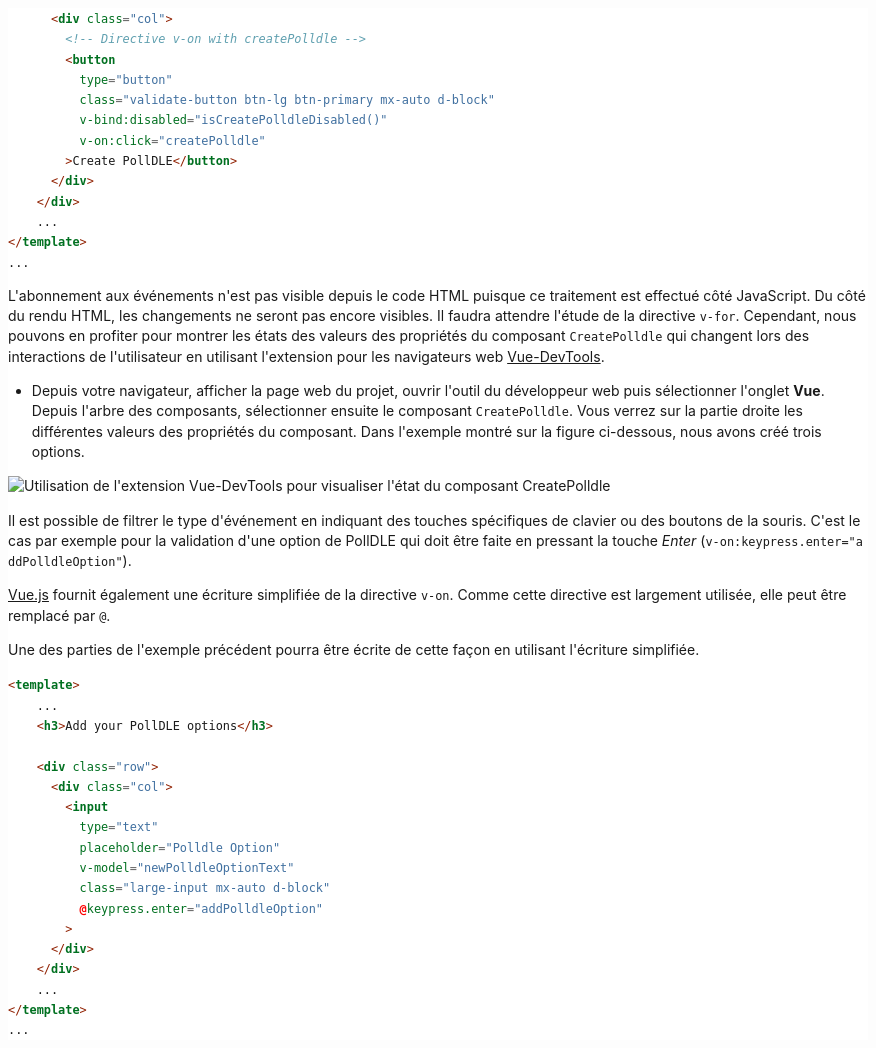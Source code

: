 ```html
      <div class="col">
        <!-- Directive v-on with createPolldle -->
        <button
          type="button"
          class="validate-button btn-lg btn-primary mx-auto d-block"
          v-bind:disabled="isCreatePolldleDisabled()"
          v-on:click="createPolldle"
        >Create PollDLE</button>
      </div>
    </div>
    ...
</template>
...
```

L'abonnement aux événements n'est pas visible depuis le code HTML puisque ce traitement est effectué côté JavaScript. Du côté du rendu HTML, les changements ne seront pas encore visibles. Il faudra attendre l'étude de la directive `v-for`. Cependant, nous pouvons en profiter pour montrer les états des valeurs des propriétés du composant `CreatePolldle` qui changent lors des interactions de l'utilisateur en utilisant l'extension pour les navigateurs web [Vue-DevTools](https://github.com/vuejs/vue-devtools).

* Depuis votre navigateur, afficher la page web du projet, ouvrir l'outil du développeur web puis sélectionner l'onglet **Vue**. Depuis l'arbre des composants, sélectionner ensuite le composant `CreatePolldle`. Vous verrez sur la partie droite les différentes valeurs des propriétés du composant. Dans l'exemple montré sur la figure ci-dessous, nous avons créé trois options.

![Utilisation de l'extension Vue-DevTools pour visualiser l'état du composant CreatePolldle](/images/vuejs-miseenoeuvre-part2/vue-devtools-createpolldle-state.png)

Il est possible de filtrer le type d'événement en indiquant des touches spécifiques de clavier ou des boutons de la souris. C'est le cas par exemple pour la validation d'une option de PollDLE qui doit être faite en pressant la touche *Enter* (`v-on:keypress.enter="addPolldleOption"`).

[Vue.js](https://vuejs.org/) fournit également une écriture simplifiée de la directive `v-on`. Comme cette directive est largement utilisée, elle peut être remplacé par `@`.

Une des parties de l'exemple précédent pourra être écrite de cette façon en utilisant l'écriture simplifiée.

```html
<template>
    ...
    <h3>Add your PollDLE options</h3>

    <div class="row">
      <div class="col">
        <input
          type="text"
          placeholder="Polldle Option"
          v-model="newPolldleOptionText"
          class="large-input mx-auto d-block"
          @keypress.enter="addPolldleOption"
        >
      </div>
    </div>
    ...
</template>
...
```
